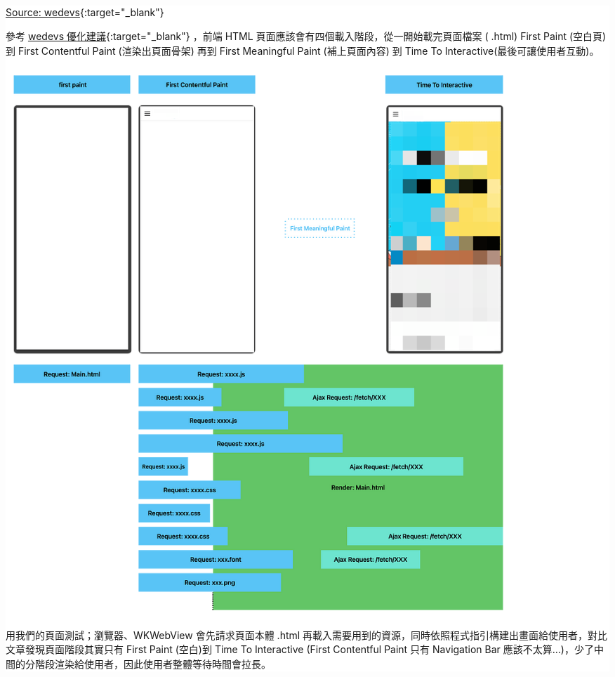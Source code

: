 [Source: wedevs](https://wedevs.com/blog/348939/first-contentful-paint-largest-contentful-paint/){:target="_blank"}

參考 [wedevs 優化建議](https://wedevs.com/blog/348939/first-contentful-paint-largest-contentful-paint/){:target="_blank"} ，前端 HTML 頁面應該會有四個載入階段，從一開始載完頁面檔案 \( \.html\) First Paint \(空白頁\) 到 First Contentful Paint \(渲染出頁面骨架\) 再到 First Meaningful Paint \(補上頁面內容\) 到 Time To Interactive\(最後可讓使用者互動\)。


![](/assets/5033090c18ba/1*UirBj7nm_spU6knKbsyzxA.png)


用我們的頁面測試；瀏覽器、WKWebView 會先請求頁面本體 \.html 再載入需要用到的資源，同時依照程式指引構建出畫面給使用者，對比文章發現頁面階段其實只有 First Paint \(空白\)到 Time To Interactive \(First Contentful Paint 只有 Navigation Bar 應該不太算…\)，少了中間的分階段渲染給使用者，因此使用者整體等待時間會拉長。
